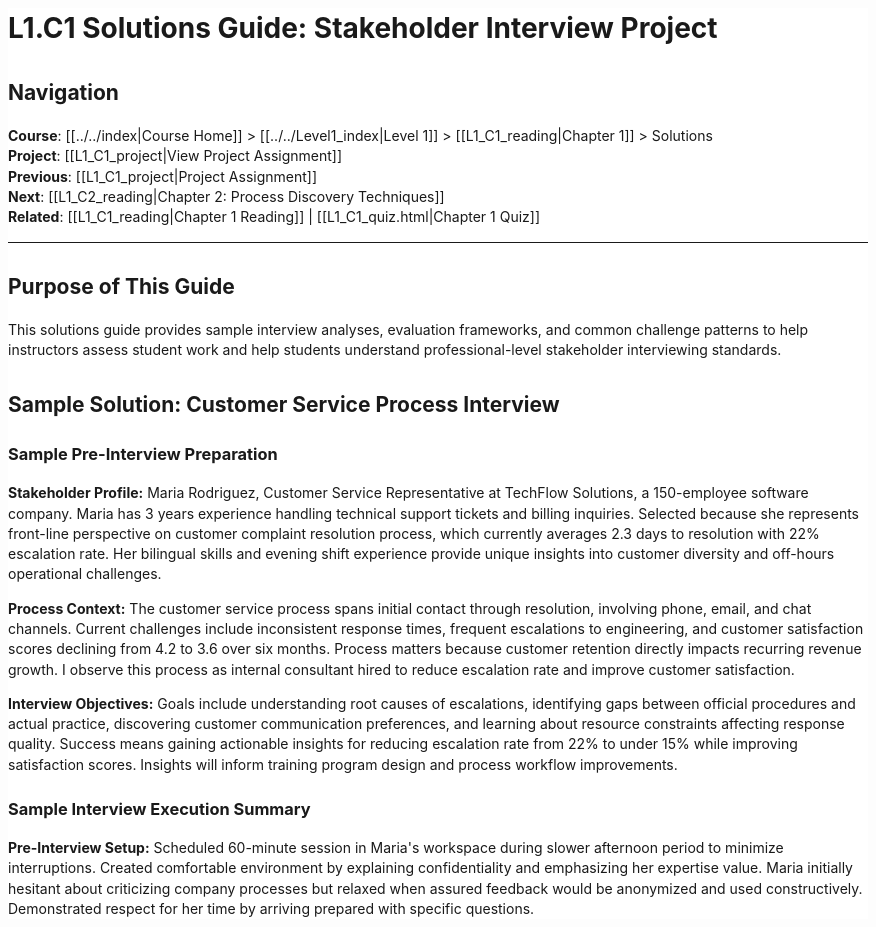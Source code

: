 # L1.C1 Solutions Guide: Stakeholder Interview Project

## Navigation
**Course**: [[../../index|Course Home]] > [[../../Level1_index|Level 1]] > [[L1_C1_reading|Chapter 1]] > Solutions  
**Project**: [[L1_C1_project|View Project Assignment]]  
**Previous**: [[L1_C1_project|Project Assignment]]  
**Next**: [[L1_C2_reading|Chapter 2: Process Discovery Techniques]]  
**Related**: [[L1_C1_reading|Chapter 1 Reading]] | [[L1_C1_quiz.html|Chapter 1 Quiz]]

---

## Purpose of This Guide

This solutions guide provides sample interview analyses, evaluation frameworks, and common challenge patterns to help instructors assess student work and help students understand professional-level stakeholder interviewing standards.

## Sample Solution: Customer Service Process Interview

### Sample Pre-Interview Preparation

**Stakeholder Profile:**
Maria Rodriguez, Customer Service Representative at TechFlow Solutions, a 150-employee software company. Maria has 3 years experience handling technical support tickets and billing inquiries. Selected because she represents front-line perspective on customer complaint resolution process, which currently averages 2.3 days to resolution with 22% escalation rate. Her bilingual skills and evening shift experience provide unique insights into customer diversity and off-hours operational challenges.

**Process Context:**
The customer service process spans initial contact through resolution, involving phone, email, and chat channels. Current challenges include inconsistent response times, frequent escalations to engineering, and customer satisfaction scores declining from 4.2 to 3.6 over six months. Process matters because customer retention directly impacts recurring revenue growth. I observe this process as internal consultant hired to reduce escalation rate and improve customer satisfaction.

**Interview Objectives:**
Goals include understanding root causes of escalations, identifying gaps between official procedures and actual practice, discovering customer communication preferences, and learning about resource constraints affecting response quality. Success means gaining actionable insights for reducing escalation rate from 22% to under 15% while improving satisfaction scores. Insights will inform training program design and process workflow improvements.

### Sample Interview Execution Summary

**Pre-Interview Setup:**
Scheduled 60-minute session in Maria's workspace during slower afternoon period to minimize interruptions. Created comfortable environment by explaining confidentiality and emphasizing her expertise value. Maria initially hesitant about criticizing company processes but relaxed when assured feedback would be anonymized and used constructively. Demonstrated respect for her time by arriving prepared with specific questions.
